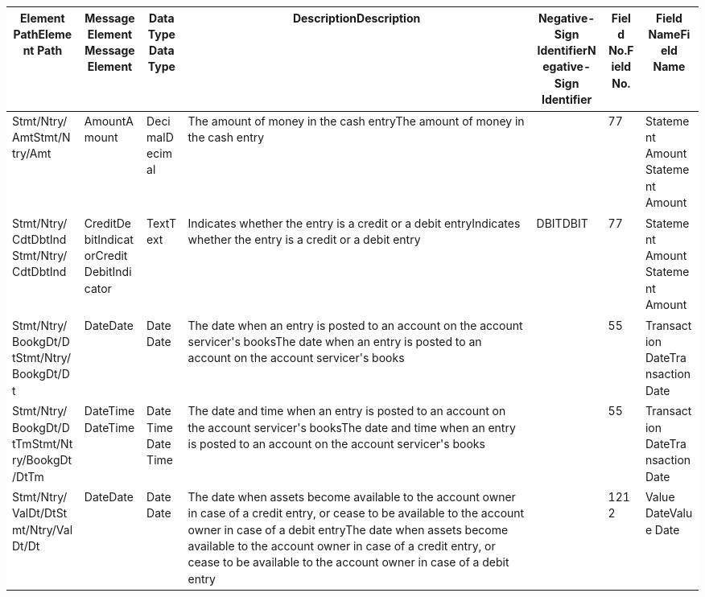 |<span data-ttu-id="510df-182">Element Path</span><span class="sxs-lookup"><span data-stu-id="510df-182">Element Path</span></span>|<span data-ttu-id="510df-183">Message Element</span><span class="sxs-lookup"><span data-stu-id="510df-183">Message Element</span></span>|<span data-ttu-id="510df-184">Data Type</span><span class="sxs-lookup"><span data-stu-id="510df-184">Data Type</span></span>|<span data-ttu-id="510df-185">Description</span><span class="sxs-lookup"><span data-stu-id="510df-185">Description</span></span>|<span data-ttu-id="510df-186">Negative-Sign Identifier</span><span class="sxs-lookup"><span data-stu-id="510df-186">Negative-Sign Identifier</span></span>|<span data-ttu-id="510df-187">Field No.</span><span class="sxs-lookup"><span data-stu-id="510df-187">Field No.</span></span>|<span data-ttu-id="510df-188">Field Name</span><span class="sxs-lookup"><span data-stu-id="510df-188">Field Name</span></span>|  
|------------------|---------------------|---------------|-----------------|-------------------------------|---------------|----------------|  
|<span data-ttu-id="510df-189">Stmt/Ntry/Amt</span><span class="sxs-lookup"><span data-stu-id="510df-189">Stmt/Ntry/Amt</span></span>|<span data-ttu-id="510df-190">Amount</span><span class="sxs-lookup"><span data-stu-id="510df-190">Amount</span></span>|<span data-ttu-id="510df-191">Decimal</span><span class="sxs-lookup"><span data-stu-id="510df-191">Decimal</span></span>|<span data-ttu-id="510df-192">The amount of money in the cash entry</span><span class="sxs-lookup"><span data-stu-id="510df-192">The amount of money in the cash entry</span></span>||<span data-ttu-id="510df-193">7</span><span class="sxs-lookup"><span data-stu-id="510df-193">7</span></span>|<span data-ttu-id="510df-194">Statement Amount</span><span class="sxs-lookup"><span data-stu-id="510df-194">Statement Amount</span></span>|  
|<span data-ttu-id="510df-195">Stmt/Ntry/CdtDbtInd</span><span class="sxs-lookup"><span data-stu-id="510df-195">Stmt/Ntry/CdtDbtInd</span></span>|<span data-ttu-id="510df-196">CreditDebitIndicator</span><span class="sxs-lookup"><span data-stu-id="510df-196">CreditDebitIndicator</span></span>|<span data-ttu-id="510df-197">Text</span><span class="sxs-lookup"><span data-stu-id="510df-197">Text</span></span>|<span data-ttu-id="510df-198">Indicates whether the entry is a credit or a debit entry</span><span class="sxs-lookup"><span data-stu-id="510df-198">Indicates whether the entry is a credit or a debit entry</span></span>|<span data-ttu-id="510df-199">DBIT</span><span class="sxs-lookup"><span data-stu-id="510df-199">DBIT</span></span>|<span data-ttu-id="510df-200">7</span><span class="sxs-lookup"><span data-stu-id="510df-200">7</span></span>|<span data-ttu-id="510df-201">Statement Amount</span><span class="sxs-lookup"><span data-stu-id="510df-201">Statement Amount</span></span>|  
|<span data-ttu-id="510df-202">Stmt/Ntry/BookgDt/Dt</span><span class="sxs-lookup"><span data-stu-id="510df-202">Stmt/Ntry/BookgDt/Dt</span></span>|<span data-ttu-id="510df-203">Date</span><span class="sxs-lookup"><span data-stu-id="510df-203">Date</span></span>|<span data-ttu-id="510df-204">Date</span><span class="sxs-lookup"><span data-stu-id="510df-204">Date</span></span>|<span data-ttu-id="510df-205">The date when an entry is posted to an account on the account servicer's books</span><span class="sxs-lookup"><span data-stu-id="510df-205">The date when an entry is posted to an account on the account servicer's books</span></span>||<span data-ttu-id="510df-206">5</span><span class="sxs-lookup"><span data-stu-id="510df-206">5</span></span>|<span data-ttu-id="510df-207">Transaction Date</span><span class="sxs-lookup"><span data-stu-id="510df-207">Transaction Date</span></span>|  
|<span data-ttu-id="510df-208">Stmt/Ntry/BookgDt/DtTm</span><span class="sxs-lookup"><span data-stu-id="510df-208">Stmt/Ntry/BookgDt/DtTm</span></span>|<span data-ttu-id="510df-209">DateTime</span><span class="sxs-lookup"><span data-stu-id="510df-209">DateTime</span></span>|<span data-ttu-id="510df-210">DateTime</span><span class="sxs-lookup"><span data-stu-id="510df-210">DateTime</span></span>|<span data-ttu-id="510df-211">The date and time when an entry is posted to an account on the account servicer's books</span><span class="sxs-lookup"><span data-stu-id="510df-211">The date and time when an entry is posted to an account on the account servicer's books</span></span>||<span data-ttu-id="510df-212">5</span><span class="sxs-lookup"><span data-stu-id="510df-212">5</span></span>|<span data-ttu-id="510df-213">Transaction Date</span><span class="sxs-lookup"><span data-stu-id="510df-213">Transaction Date</span></span>|  
|<span data-ttu-id="510df-214">Stmt/Ntry/ValDt/Dt</span><span class="sxs-lookup"><span data-stu-id="510df-214">Stmt/Ntry/ValDt/Dt</span></span>|<span data-ttu-id="510df-215">Date</span><span class="sxs-lookup"><span data-stu-id="510df-215">Date</span></span>|<span data-ttu-id="510df-216">Date</span><span class="sxs-lookup"><span data-stu-id="510df-216">Date</span></span>|<span data-ttu-id="510df-217">The date when assets become available to the account owner in case of a credit entry, or cease to be available to the account owner in case of a debit entry</span><span class="sxs-lookup"><span data-stu-id="510df-217">The date when assets become available to the account owner in case of a credit entry, or cease to be available to the account owner in case of a debit entry</span></span>||<span data-ttu-id="510df-218">12</span><span class="sxs-lookup"><span data-stu-id="510df-218">12</span></span>|<span data-ttu-id="510df-219">Value Date</span><span class="sxs-lookup"><span data-stu-id="510df-219">Value Date</span></span>|  